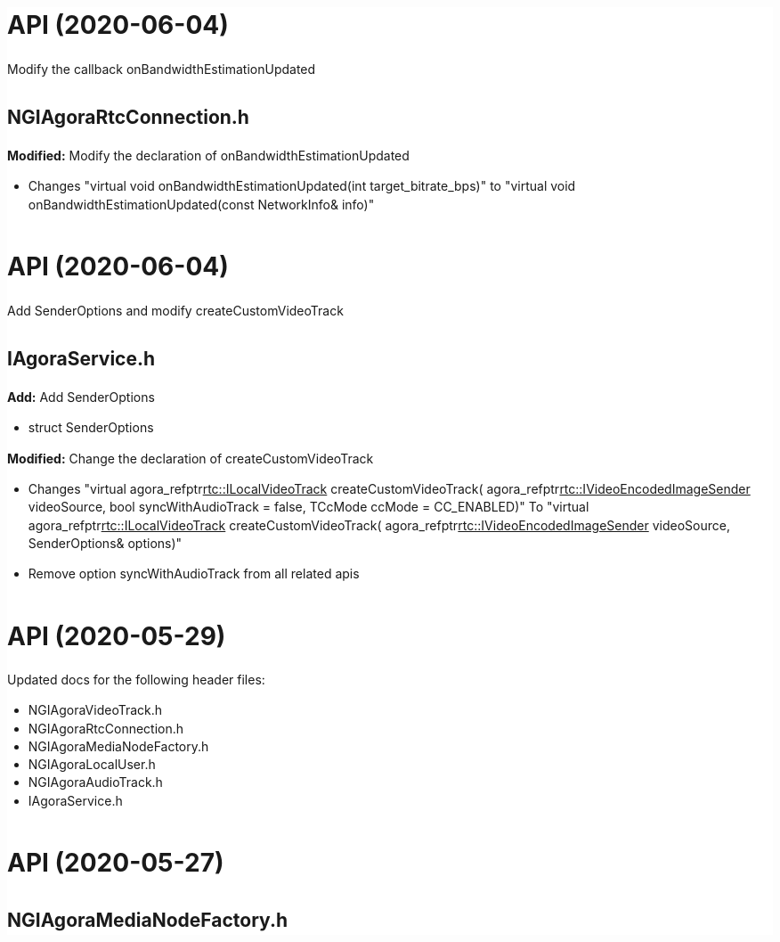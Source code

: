 # API (2020-06-04)

Modify the callback onBandwidthEstimationUpdated

## NGIAgoraRtcConnection.h

**Modified:**
Modify the declaration of onBandwidthEstimationUpdated

-   Changes "virtual void onBandwidthEstimationUpdated(int target_bitrate_bps)" to "virtual void onBandwidthEstimationUpdated(const NetworkInfo& info)"

# API (2020-06-04)

Add SenderOptions and modify createCustomVideoTrack

## IAgoraService.h

**Add:**
Add SenderOptions

-   struct SenderOptions

**Modified:**
Change the declaration of createCustomVideoTrack

-   Changes "virtual agora_refptr<rtc::ILocalVideoTrack> createCustomVideoTrack(
    agora_refptr<rtc::IVideoEncodedImageSender> videoSource, bool syncWithAudioTrack = false, TCcMode ccMode = CC_ENABLED)"
    To "virtual agora_refptr<rtc::ILocalVideoTrack> createCustomVideoTrack(
    agora_refptr<rtc::IVideoEncodedImageSender> videoSource, SenderOptions& options)"

-   Remove option syncWithAudioTrack from all related apis

# API (2020-05-29)

Updated docs for the following header files:

-   NGIAgoraVideoTrack.h
-   NGIAgoraRtcConnection.h
-   NGIAgoraMediaNodeFactory.h
-   NGIAgoraLocalUser.h
-   NGIAgoraAudioTrack.h
-   IAgoraService.h

# API (2020-05-27)

## NGIAgoraMediaNodeFactory.h
